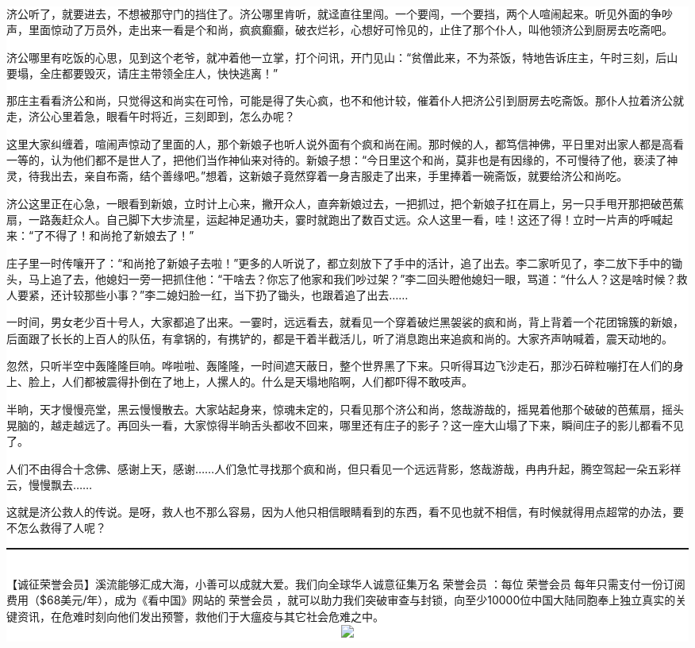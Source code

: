    济公听了，就要进去，不想被那守门的挡住了。济公哪里肯听，就迳直往里闯。一个要闯，一个要挡，两个人喧闹起来。听见外面的争吵声，里面惊动了万员外，走出来一看是个和尚，疯疯癫癫，破衣烂衫，心想好可怜见的，止住了那个仆人，叫他领济公到厨房去吃斋吧。
  </p>
  <p>
   济公哪里有吃饭的心思，见到这个老爷，就冲着他一立掌，打个问讯，开门见山：“贫僧此来，不为茶饭，特地告诉庄主，午时三刻，后山要塌，全庄都要毁灭，请庄主带领全庄人，快快逃离！”
  </p>
  <p>
   那庄主看看济公和尚，只觉得这和尚实在可怜，可能是得了失心疯，也不和他计较，催着仆人把济公引到厨房去吃斋饭。那仆人拉着济公就走，济公心里着急，眼看午时将近，三刻即到，怎么办呢？
  </p>
  <p>
   这里大家纠缠着，喧闹声惊动了里面的人，那个新娘子也听人说外面有个疯和尚在闹。那时候的人，都笃信神佛，平日里对出家人都是高看一等的，认为他们都不是世人了，把他们当作神仙来对待的。新娘子想：“今日里这个和尚，莫非也是有因缘的，不可慢待了他，亵渎了神灵，待我出去，亲自布斋，结个善缘吧。”想着，这新娘子竟然穿着一身吉服走了出来，手里捧着一碗斋饭，就要给济公和尚吃。
  </p>
  <p>
   济公这里正在心急，一眼看到新娘，立时计上心来，撇开众人，直奔新娘过去，一把抓过，把个新娘子扛在肩上，另一只手甩开那把破芭蕉扇，一路轰赶众人。自己脚下大步流星，运起神足通功夫，霎时就跑出了数百丈远。众人这里一看，哇！这还了得！立时一片声的呼喊起来：“了不得了！和尚抢了新娘去了！”
  </p>
  <p>
   庄子里一时传嚷开了：“和尚抢了新娘子去啦！”更多的人听说了，都立刻放下了手中的活计，追了出去。李二家听见了，李二放下手中的锄头，马上追了去，他媳妇一旁一把抓住他：“干啥去？你忘了他家和我们吵过架？”李二回头瞪他媳妇一眼，骂道：“什么人？这是啥时候？救人要紧，还计较那些小事？”李二媳妇脸一红，当下扔了锄头，也跟着追了出去……
  </p>
  <p>
   一时间，男女老少百十号人，大家都追了出来。一霎时，远远看去，就看见一个穿着破烂黑袈裟的疯和尚，背上背着一个花团锦簇的新娘，后面跟了长长的上百人的队伍，有拿锅的，有携铲的，都是干着半截活儿，听了消息跑出来追疯和尚的。大家齐声呐喊着，震天动地的。
  </p>
  <p>
   忽然，只听半空中轰隆隆巨响。哗啦啦、轰隆隆，一时间遮天蔽日，整个世界黑了下来。只听得耳边飞沙走石，那沙石碎粒嘣打在人们的身上、脸上，人们都被震得扑倒在了地上，人摞人的。什么是天塌地陷啊，人们都吓得不敢吱声。
  </p>
  <p>
   半晌，天才慢慢亮堂，黑云慢慢散去。大家站起身来，惊魂未定的，只看见那个济公和尚，悠哉游哉的，摇晃着他那个破破的芭蕉扇，摇头晃脑的，越走越远了。再回头一看，大家惊得半晌舌头都收不回来，哪里还有庄子的影子？这一座大山塌了下来，瞬间庄子的影儿都看不见了。
  </p>
  <p>
   人们不由得合十念佛、感谢上天，感谢……人们急忙寻找那个疯和尚，但只看见一个远远背影，悠哉游哉，冉冉升起，腾空驾起一朵五彩祥云，慢慢飘去……
  </p>
  <p>
   这就是济公救人的传说。是呀，救人也不那么容易，因为人他只相信眼睛看到的东西，看不见也就不相信，有时候就得用点超常的办法，要不怎么救得了人呢？
  </p>
  <p>
  </p>
  <p style="margin-bottom:12px;">
   <hr style="border-top: 1px dashed  ;" width="100%"/>
   <br/>
   【诚征荣誉会员】溪流能够汇成大海，小善可以成就大爱。我们向全球华人诚意征集万名
   <span href="/kzgd/subscribe.html" target="_blank">
    荣誉会员
   </span>
   ：每位
   <span href="/kzgd/subscribe.html" target="_blank">
    荣誉会员
   </span>
   每年只需支付一份订阅费用（$68美元/年），成为《看中国》网站的
   <span href="/kzgd/subscribe.html" target="_blank">
    荣誉会员
   </span>
   ，就可以助力我们突破审查与封锁，向至少10000位中国大陆同胞奉上独立真实的关键资讯，在危难时刻向他们发出预警，救他们于大瘟疫与其它社会危难之中。
   <center>
    <span href="https://account.secretchina.com/planshopcart.php?pid=2020plana&amp;carf=add&amp;code=b5">
     <img src="/kzgd/ad/kzgad202010728.gif" width="100%"/>
    </span>
   </center>